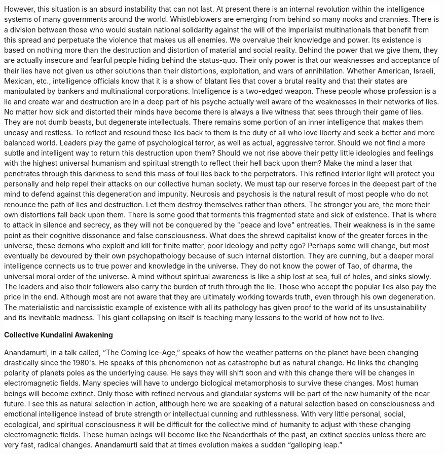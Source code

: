 However, this situation is an absurd instability that can not last. At present there is an internal revolution within the intelligence systems of many governments around the world. Whistleblowers are emerging from behind so many nooks and crannies. There is a division between those who would sustain national solidarity against the will of the imperialist multinationals that benefit from this spread and perpetuate the violence that makes us all enemies. We overvalue their knowledge and power. Its existence is based on nothing more than the destruction and distortion of material and social reality. Behind the power that we give them, they are actually insecure and fearful people hiding behind the status-quo. Their only power is that our weaknesses and acceptance of their lies have not given us other solutions than their distortions, exploitation, and wars of annihilation. Whether American, Israeli, Mexican, etc., intelligence officials know that it is a show of blatant lies that cover a brutal reality and that their states are manipulated by bankers and multinational corporations. Intelligence is a two-edged weapon. These people whose profession is a lie and create war and destruction are in a deep part of his psyche actually well aware of the weaknesses in their networks of lies. No matter how sick and distorted their minds have become there is always a live witness that sees through their game of lies. They are not dumb beasts, but degenerate intellectuals. There remains some portion of an inner intelligence that makes them uneasy and restless. To reflect and resound these lies back to them is the duty of all who love liberty and seek a better and more balanced world. Leaders play the game of psychological terror, as well as actual, aggressive terror. Should we not find a more subtle and intelligent way to return this destruction upon them? Should we not rise above their petty little ideologies and feelings with the highest universal humanism and spiritual strength to reflect their hell back upon them? Make the mind a laser that penetrates through this darkness to send this mass of foul lies back to the perpetrators. This refined interior light will protect you personally and help repel their attacks on our collective human society. We must tap our reserve forces in the deepest part of the mind to defend against this degeneration and impunity. Neurosis and psychosis is the natural result of most people who do not renounce the path of lies and destruction. Let them destroy themselves rather than others. The stronger you are, the more their own distortions fall back upon them. There is some good that torments this fragmented state and sick of existence. That is where to attack in silence and secrecy, as they will not be conquered by the "peace and love" entreaties. Their weakness is in the same point as their cognitive dissonance and false consciousness. What does the shrewd capitalist know of the greater forces in the universe, these demons who exploit and kill for finite matter, poor ideology and petty ego? Perhaps some will change, but most eventually be devoured by their own psychopathology because of such internal distortion. They are cunning, but a deeper moral intelligence connects us to true power and knowledge in the universe. They do not know the power of Tao, of dharma, the universal moral order of the universe. A mind without spiritual awareness is like a ship lost at sea, full of holes, and sinks slowly.
The leaders and also their followers also carry the burden of truth through the lie. Those who accept the popular lies also pay the price in the end. Although most are not aware that they are ultimately working towards truth, even through his own degeneration. The materialistic and narcissistic example of existence with all its pathology has given proof to the world of its unsustainability and its inevitable madness. This giant collapsing on itself is teaching many lessons to the world of how not to live.

<strong>Collective Kundalini Awakening</strong>

Anandamurti, in a talk called, “The Coming Ice-Age,” speaks of how the weather patterns on the planet have been changing drastically since the 1980's. He speaks of this phenomenon not as catastrophe but as natural change. He links the changing polarity of planets poles as the underlying cause. He says they will shift soon and with this change there will be changes in electromagnetic fields. Many species will have to undergo biological metamorphosis to survive these changes. Most human beings will become extinct. Only those with refined nervous and glandular systems will be part of the new humanity of the near future. I see this as natural selection in action, although here we are speaking of a natural selection based on consciousness and emotional intelligence instead of brute strength or intellectual cunning and ruthlessness. With very little personal, social, ecological, and spiritual consciousness it will be difficult for the collective mind of humanity to adjust with these changing electromagnetic fields. These human beings will become like the Neanderthals of the past, an extinct species unless there are very fast, radical changes. Anandamurti said that at times evolution makes a sudden “galloping leap.”
